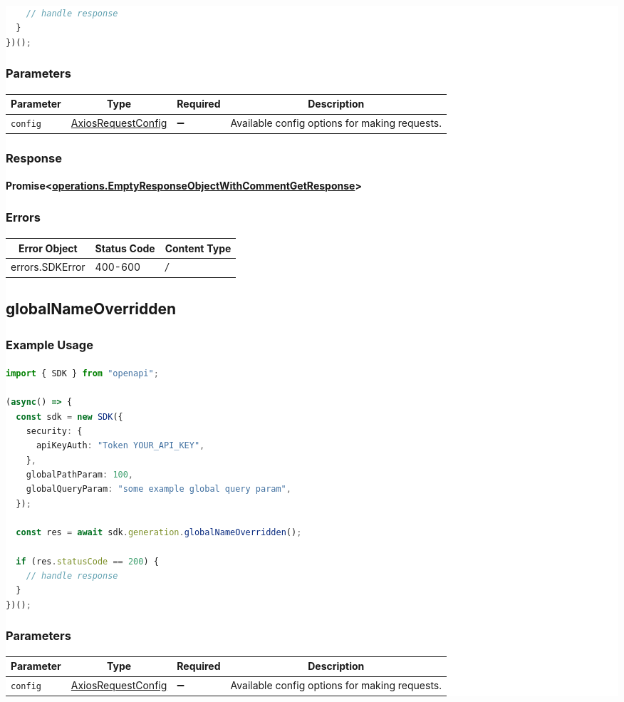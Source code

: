 ```typescript
    // handle response
  }
})();
```

### Parameters

| Parameter                                                    | Type                                                         | Required                                                     | Description                                                  |
| ------------------------------------------------------------ | ------------------------------------------------------------ | ------------------------------------------------------------ | ------------------------------------------------------------ |
| `config`                                                     | [AxiosRequestConfig](https://axios-http.com/docs/req_config) | :heavy_minus_sign:                                           | Available config options for making requests.                |


### Response

**Promise<[operations.EmptyResponseObjectWithCommentGetResponse](../../sdk/models/operations/emptyresponseobjectwithcommentgetresponse.md)>**
### Errors

| Error Object    | Status Code     | Content Type    |
| --------------- | --------------- | --------------- |
| errors.SDKError | 400-600         | */*             |

## globalNameOverridden

### Example Usage

```typescript
import { SDK } from "openapi";

(async() => {
  const sdk = new SDK({
    security: {
      apiKeyAuth: "Token YOUR_API_KEY",
    },
    globalPathParam: 100,
    globalQueryParam: "some example global query param",
  });

  const res = await sdk.generation.globalNameOverridden();

  if (res.statusCode == 200) {
    // handle response
  }
})();
```

### Parameters

| Parameter                                                    | Type                                                         | Required                                                     | Description                                                  |
| ------------------------------------------------------------ | ------------------------------------------------------------ | ------------------------------------------------------------ | ------------------------------------------------------------ |
| `config`                                                     | [AxiosRequestConfig](https://axios-http.com/docs/req_config) | :heavy_minus_sign:                                           | Available config options for making requests.                |
